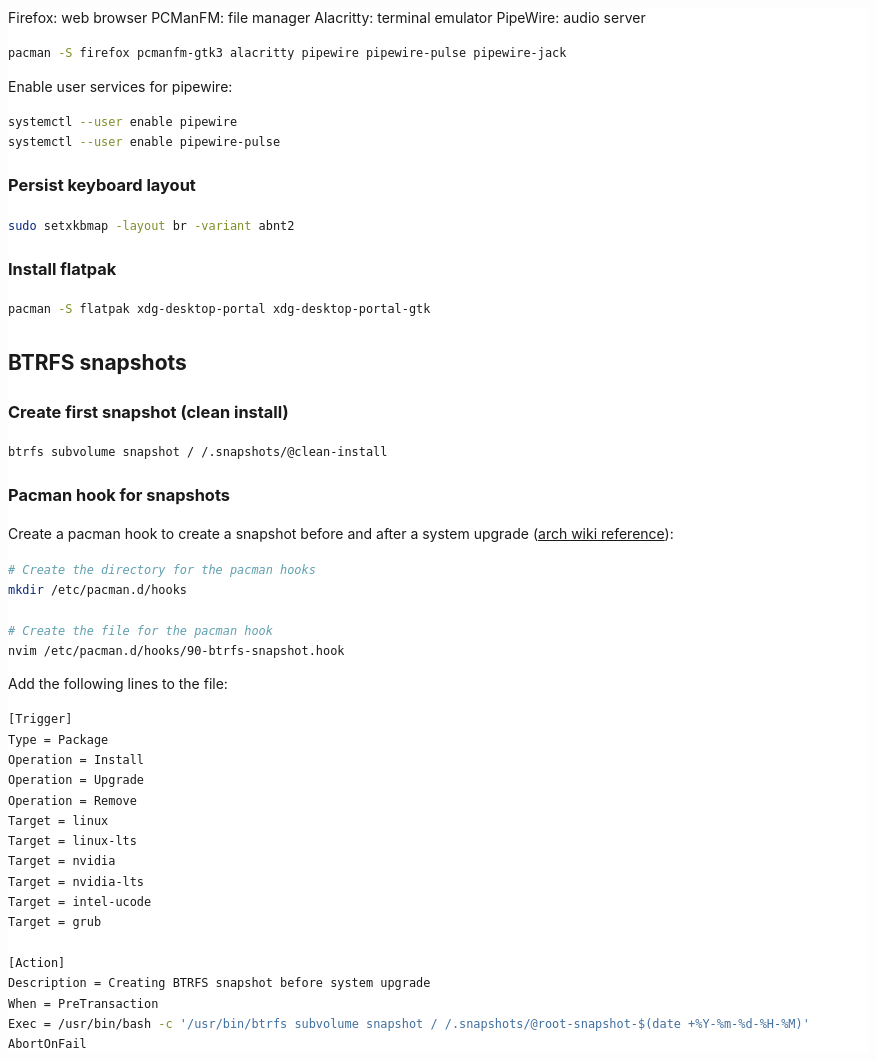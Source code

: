 Firefox: web browser PCManFM: file manager Alacritty: terminal emulator
PipeWire: audio server

```sh
pacman -S firefox pcmanfm-gtk3 alacritty pipewire pipewire-pulse pipewire-jack
```

Enable user services for pipewire:

```sh
systemctl --user enable pipewire
systemctl --user enable pipewire-pulse
```

### Persist keyboard layout

```sh
sudo setxkbmap -layout br -variant abnt2
```

### Install flatpak

```sh
pacman -S flatpak xdg-desktop-portal xdg-desktop-portal-gtk
```

## BTRFS snapshots

### Create first snapshot (clean install)

```sh
btrfs subvolume snapshot / /.snapshots/@clean-install
```

### Pacman hook for snapshots

Create a pacman hook to create a snapshot before and after a system upgrade
([arch wiki reference](https://wiki.archlinux.org/title/pacman#Hooks)):

```sh
# Create the directory for the pacman hooks
mkdir /etc/pacman.d/hooks

# Create the file for the pacman hook
nvim /etc/pacman.d/hooks/90-btrfs-snapshot.hook
```

Add the following lines to the file:

```sh
[Trigger]
Type = Package
Operation = Install
Operation = Upgrade
Operation = Remove
Target = linux
Target = linux-lts
Target = nvidia
Target = nvidia-lts
Target = intel-ucode
Target = grub

[Action]
Description = Creating BTRFS snapshot before system upgrade
When = PreTransaction
Exec = /usr/bin/bash -c '/usr/bin/btrfs subvolume snapshot / /.snapshots/@root-snapshot-$(date +%Y-%m-%d-%H-%M)'
AbortOnFail
```

